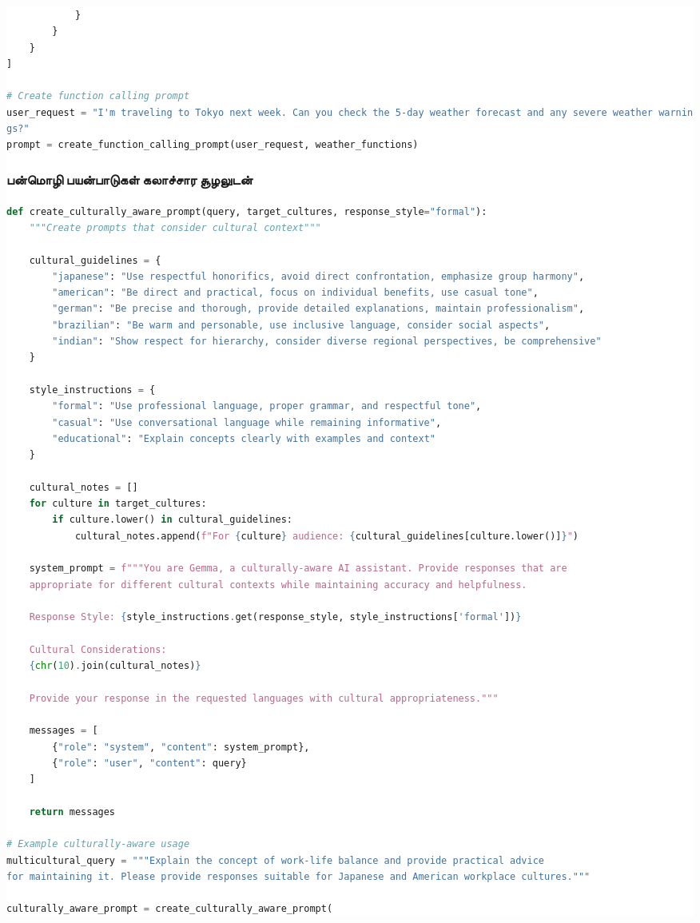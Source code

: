 ```python
            }
        }
    }
]

# Create function calling prompt
user_request = "I'm traveling to Tokyo next week. Can you check the 5-day weather forecast and any severe weather warnings?"
prompt = create_function_calling_prompt(user_request, weather_functions)
```

### பன்மொழி பயன்பாடுகள் கலாச்சார சூழலுடன்

```python
def create_culturally_aware_prompt(query, target_cultures, response_style="formal"):
    """Create prompts that consider cultural context"""
    
    cultural_guidelines = {
        "japanese": "Use respectful honorifics, avoid direct confrontation, emphasize group harmony",
        "american": "Be direct and practical, focus on individual benefits, use casual tone",
        "german": "Be precise and thorough, provide detailed explanations, maintain professionalism",
        "brazilian": "Be warm and personable, use inclusive language, consider social aspects",
        "indian": "Show respect for hierarchy, consider diverse regional perspectives, be comprehensive"
    }
    
    style_instructions = {
        "formal": "Use professional language, proper grammar, and respectful tone",
        "casual": "Use conversational language while remaining informative",
        "educational": "Explain concepts clearly with examples and context"
    }
    
    cultural_notes = []
    for culture in target_cultures:
        if culture.lower() in cultural_guidelines:
            cultural_notes.append(f"For {culture} audience: {cultural_guidelines[culture.lower()]}")
    
    system_prompt = f"""You are Gemma, a culturally-aware AI assistant. Provide responses that are 
    appropriate for different cultural contexts while maintaining accuracy and helpfulness.

    Response Style: {style_instructions.get(response_style, style_instructions['formal'])}
    
    Cultural Considerations:
    {chr(10).join(cultural_notes)}
    
    Provide your response in the requested languages with cultural appropriateness."""

    messages = [
        {"role": "system", "content": system_prompt},
        {"role": "user", "content": query}
    ]
    
    return messages

# Example culturally-aware usage
multicultural_query = """Explain the concept of work-life balance and provide practical advice 
for maintaining it. Please provide responses suitable for Japanese and American workplace cultures."""

culturally_aware_prompt = create_culturally_aware_prompt(
```